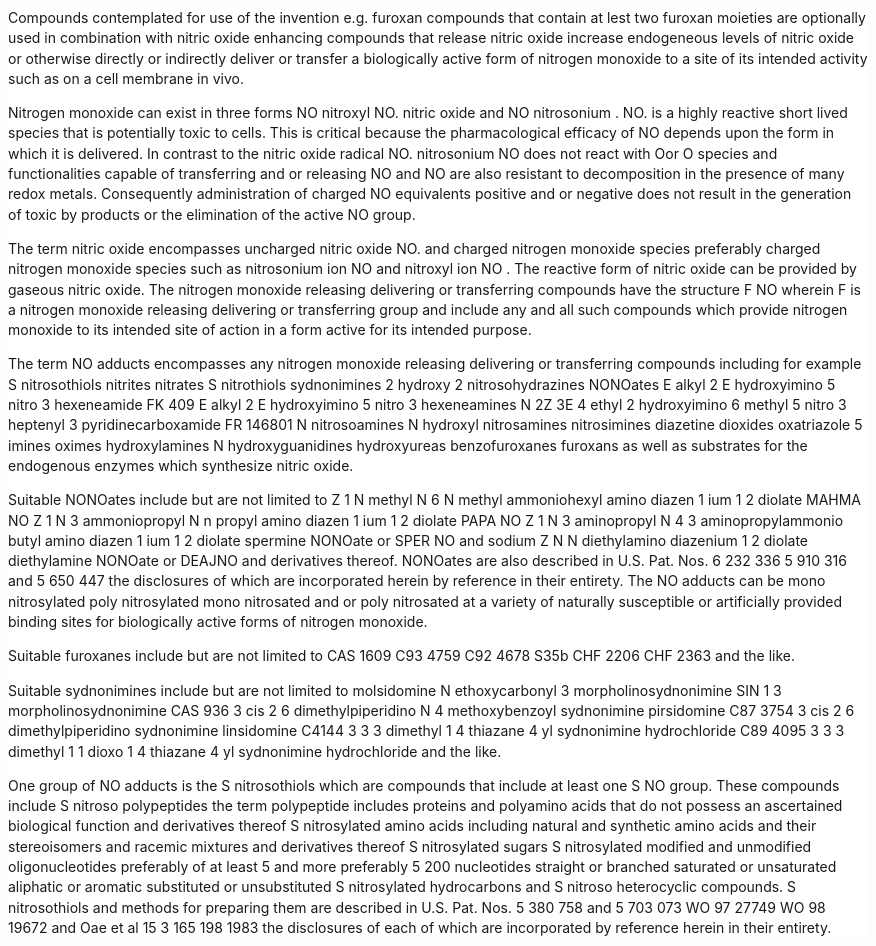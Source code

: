 Compounds contemplated for use of the invention e.g. furoxan compounds that contain at lest two furoxan moieties are optionally used in combination with nitric oxide enhancing compounds that release nitric oxide increase endogeneous levels of nitric oxide or otherwise directly or indirectly deliver or transfer a biologically active form of nitrogen monoxide to a site of its intended activity such as on a cell membrane in vivo.

Nitrogen monoxide can exist in three forms NO nitroxyl NO. nitric oxide and NO nitrosonium . NO. is a highly reactive short lived species that is potentially toxic to cells. This is critical because the pharmacological efficacy of NO depends upon the form in which it is delivered. In contrast to the nitric oxide radical NO. nitrosonium NO does not react with Oor O species and functionalities capable of transferring and or releasing NO and NO are also resistant to decomposition in the presence of many redox metals. Consequently administration of charged NO equivalents positive and or negative does not result in the generation of toxic by products or the elimination of the active NO group.

The term nitric oxide encompasses uncharged nitric oxide NO. and charged nitrogen monoxide species preferably charged nitrogen monoxide species such as nitrosonium ion NO and nitroxyl ion NO . The reactive form of nitric oxide can be provided by gaseous nitric oxide. The nitrogen monoxide releasing delivering or transferring compounds have the structure F NO wherein F is a nitrogen monoxide releasing delivering or transferring group and include any and all such compounds which provide nitrogen monoxide to its intended site of action in a form active for its intended purpose.

The term NO adducts encompasses any nitrogen monoxide releasing delivering or transferring compounds including for example S nitrosothiols nitrites nitrates S nitrothiols sydnonimines 2 hydroxy 2 nitrosohydrazines NONOates E alkyl 2 E hydroxyimino 5 nitro 3 hexeneamide FK 409 E alkyl 2 E hydroxyimino 5 nitro 3 hexeneamines N 2Z 3E 4 ethyl 2 hydroxyimino 6 methyl 5 nitro 3 heptenyl 3 pyridinecarboxamide FR 146801 N nitrosoamines N hydroxyl nitrosamines nitrosimines diazetine dioxides oxatriazole 5 imines oximes hydroxylamines N hydroxyguanidines hydroxyureas benzofuroxanes furoxans as well as substrates for the endogenous enzymes which synthesize nitric oxide.

Suitable NONOates include but are not limited to Z 1 N methyl N 6 N methyl ammoniohexyl amino diazen 1 ium 1 2 diolate MAHMA NO Z 1 N 3 ammoniopropyl N n propyl amino diazen 1 ium 1 2 diolate PAPA NO Z 1 N 3 aminopropyl N 4 3 aminopropylammonio butyl amino diazen 1 ium 1 2 diolate spermine NONOate or SPER NO and sodium Z N N diethylamino diazenium 1 2 diolate diethylamine NONOate or DEAJNO and derivatives thereof. NONOates are also described in U.S. Pat. Nos. 6 232 336 5 910 316 and 5 650 447 the disclosures of which are incorporated herein by reference in their entirety. The NO adducts can be mono nitrosylated poly nitrosylated mono nitrosated and or poly nitrosated at a variety of naturally susceptible or artificially provided binding sites for biologically active forms of nitrogen monoxide.

Suitable furoxanes include but are not limited to CAS 1609 C93 4759 C92 4678 S35b CHF 2206 CHF 2363 and the like.

Suitable sydnonimines include but are not limited to molsidomine N ethoxycarbonyl 3 morpholinosydnonimine SIN 1 3 morpholinosydnonimine CAS 936 3 cis 2 6 dimethylpiperidino N 4 methoxybenzoyl sydnonimine pirsidomine C87 3754 3 cis 2 6 dimethylpiperidino sydnonimine linsidomine C4144 3 3 3 dimethyl 1 4 thiazane 4 yl sydnonimine hydrochloride C89 4095 3 3 3 dimethyl 1 1 dioxo 1 4 thiazane 4 yl sydnonimine hydrochloride and the like.

One group of NO adducts is the S nitrosothiols which are compounds that include at least one S NO group. These compounds include S nitroso polypeptides the term polypeptide includes proteins and polyamino acids that do not possess an ascertained biological function and derivatives thereof S nitrosylated amino acids including natural and synthetic amino acids and their stereoisomers and racemic mixtures and derivatives thereof S nitrosylated sugars S nitrosylated modified and unmodified oligonucleotides preferably of at least 5 and more preferably 5 200 nucleotides straight or branched saturated or unsaturated aliphatic or aromatic substituted or unsubstituted S nitrosylated hydrocarbons and S nitroso heterocyclic compounds. S nitrosothiols and methods for preparing them are described in U.S. Pat. Nos. 5 380 758 and 5 703 073 WO 97 27749 WO 98 19672 and Oae et al 15 3 165 198 1983 the disclosures of each of which are incorporated by reference herein in their entirety.
